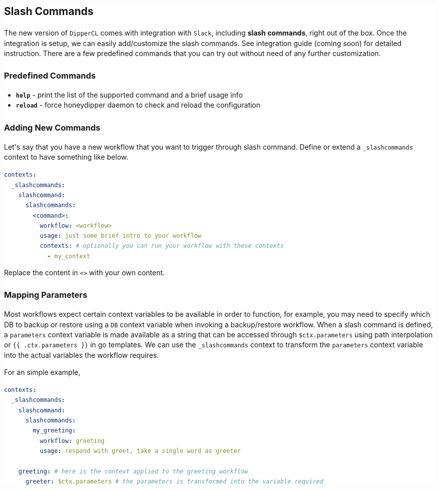 
## Slash Commands

The new version of `DipperCL` comes with integration with `Slack`, including **slash commands**, right out of the box. Once the integration is setup, we can easily add/customize the slash commands. See integration guide (coming soon) for detailed instruction. There are a few predefined commands that you can try out without need of any further customization.

### Predefined Commands

 * **`help`** - print the list of the supported command and a brief usage info
 * **`reload`** - force honeydipper daemon to check and reload the configuration

### Adding New Commands

Let's say that you have a new workflow that you want to trigger through slash command. Define or extend a `_slashcommands` context to have something like below.

```yaml
contexts:
  _slashcommands:
    slashcommand:
      slashcommands:
        <command>:
          workflow: <workflow>
          usage: just some brief intro to your workflow
          contexts: # optionally you can run your workflow with these contexts
            - my_context
```
Replace the content in `<>` with your own content.

### Mapping Parameters

Most workflows expect certain context variables to be available in order to function, for example, you may need to specify which DB to backup or restore using a `DB` context variable when invoking a backup/restore workflow. When a slash command is defined, a `parameters` context variable is made available as a string that can be accessed through `$ctx.parameters` using path interpolation or `{{ .ctx.parameters }}` in go templates. We can use the `_slashcommands` context to transform the `parameters` context variable into the actual variables the workflow requires.

For an simple example,
```yaml
contexts:
  _slashcommands:
    slashcommand:
      slashcommands:
        my_greeting:
          workflow: greeting
          usage: respond with greet, take a single word as greeter

    greeting: # here is the context applied to the greeting workflow
      greeter: $ctx.parameters # the parameters is transformed into the variable required
```
